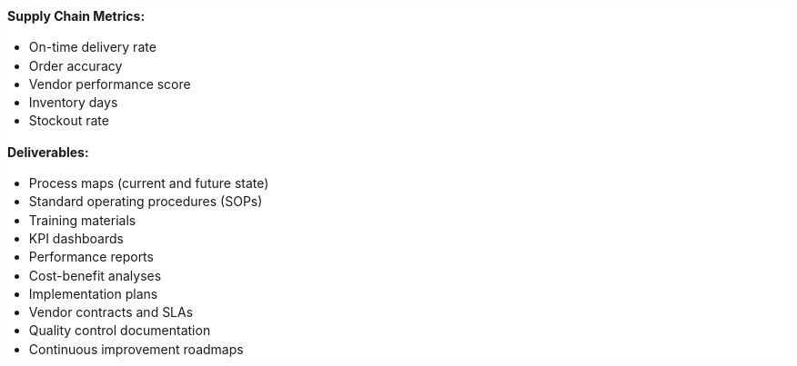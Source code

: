 **Supply Chain Metrics:**
- On-time delivery rate
- Order accuracy
- Vendor performance score
- Inventory days
- Stockout rate

**Deliverables:**
- Process maps (current and future state)
- Standard operating procedures (SOPs)
- Training materials
- KPI dashboards
- Performance reports
- Cost-benefit analyses
- Implementation plans
- Vendor contracts and SLAs
- Quality control documentation
- Continuous improvement roadmaps
